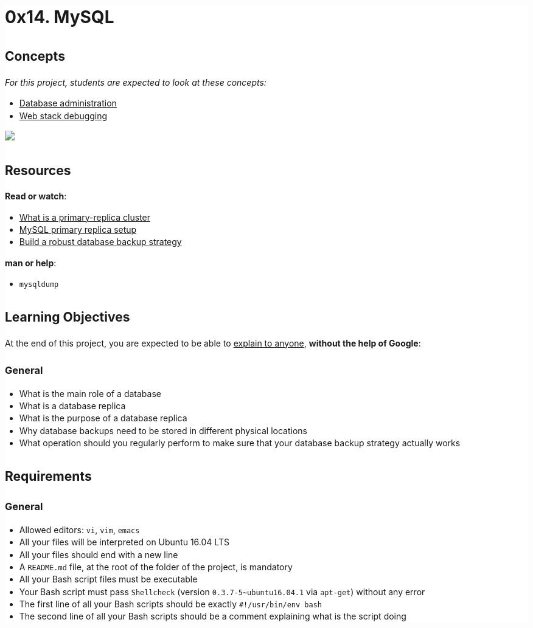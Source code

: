 # 0x14. MySQL
## Concepts

_For this project, students are expected to look at these concepts:_

-   [Database administration](https://intranet.hbtn.io/concepts/49)
-   [Web stack debugging](https://intranet.hbtn.io/concepts/68)

![](https://s3.amazonaws.com/intranet-projects-files/holbertonschool-sysadmin_devops/280/KkrkDHT.png)

## Resources

**Read or watch**:

-   [What is a primary-replica cluster](https://intranet.hbtn.io/rltoken/yI-YnEyAx2mO5qqmbrCTbw "What is a primary-replica cluster")
-   [MySQL primary replica setup](https://intranet.hbtn.io/rltoken/M2mXERIEQA7w0Pkj85nTNw "MySQL primary replica setup")
-   [Build a robust database backup strategy](https://intranet.hbtn.io/rltoken/7C7YTJOU2iR_kZDQLPhl1A "Build a robust database backup strategy")

**man or help**:

-   `mysqldump`

## Learning Objectives

At the end of this project, you are expected to be able to  [explain to anyone](https://intranet.hbtn.io/rltoken/KP7ptmtR9UqCfcF4M1Rjew "explain to anyone"),  **without the help of Google**:

### General

-   What is the main role of a database
-   What is a database replica
-   What is the purpose of a database replica
-   Why database backups need to be stored in different physical locations
-   What operation should you regularly perform to make sure that your database backup strategy actually works

## Requirements

### General

-   Allowed editors:  `vi`,  `vim`,  `emacs`
-   All your files will be interpreted on Ubuntu 16.04 LTS
-   All your files should end with a new line
-   A  `README.md`  file, at the root of the folder of the project, is mandatory
-   All your Bash script files must be executable
-   Your Bash script must pass  `Shellcheck`  (version  `0.3.7-5~ubuntu16.04.1`  via  `apt-get`) without any error
-   The first line of all your Bash scripts should be exactly  `#!/usr/bin/env bash`
-   The second line of all your Bash scripts should be a comment explaining what is the script doing
